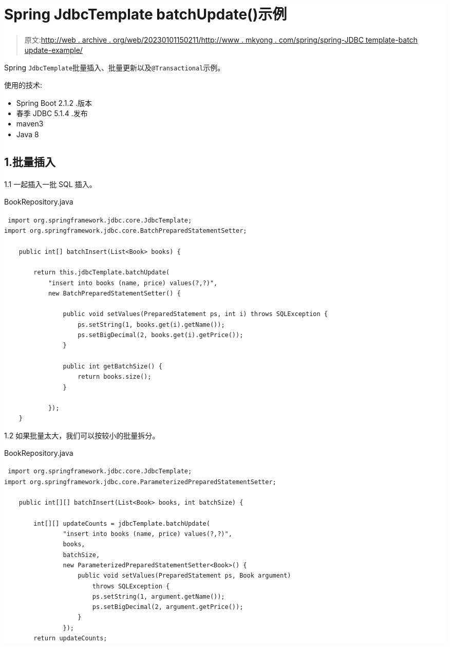# Spring JdbcTemplate batchUpdate()示例

> 原文:[http://web . archive . org/web/20230101150211/http://www . mkyong . com/spring/spring-JDBC template-batch update-example/](http://web.archive.org/web/20230101150211/http://www.mkyong.com/spring/spring-jdbctemplate-batchupdate-example/)

Spring `JdbcTemplate`批量插入、批量更新以及`@Transactional`示例。

使用的技术:

*   Spring Boot 2.1.2 .版本
*   春季 JDBC 5.1.4 .发布
*   maven3
*   Java 8

## 1.批量插入

1.1 一起插入一批 SQL 插入。

BookRepository.java

```
 import org.springframework.jdbc.core.JdbcTemplate;
import org.springframework.jdbc.core.BatchPreparedStatementSetter;

    public int[] batchInsert(List<Book> books) {

        return this.jdbcTemplate.batchUpdate(
			"insert into books (name, price) values(?,?)",
			new BatchPreparedStatementSetter() {

				public void setValues(PreparedStatement ps, int i) throws SQLException {
					ps.setString(1, books.get(i).getName());
					ps.setBigDecimal(2, books.get(i).getPrice());
				}

				public int getBatchSize() {
					return books.size();
				}

			});
    } 
```

1.2 如果批量太大，我们可以按较小的批量拆分。

BookRepository.java

```
 import org.springframework.jdbc.core.JdbcTemplate;
import org.springframework.jdbc.core.ParameterizedPreparedStatementSetter;

    public int[][] batchInsert(List<Book> books, int batchSize) {

        int[][] updateCounts = jdbcTemplate.batchUpdate(
                "insert into books (name, price) values(?,?)",
                books,
                batchSize,
                new ParameterizedPreparedStatementSetter<Book>() {
                    public void setValues(PreparedStatement ps, Book argument) 
						throws SQLException {
                        ps.setString(1, argument.getName());
                        ps.setBigDecimal(2, argument.getPrice());
                    }
                });
        return updateCounts;
```